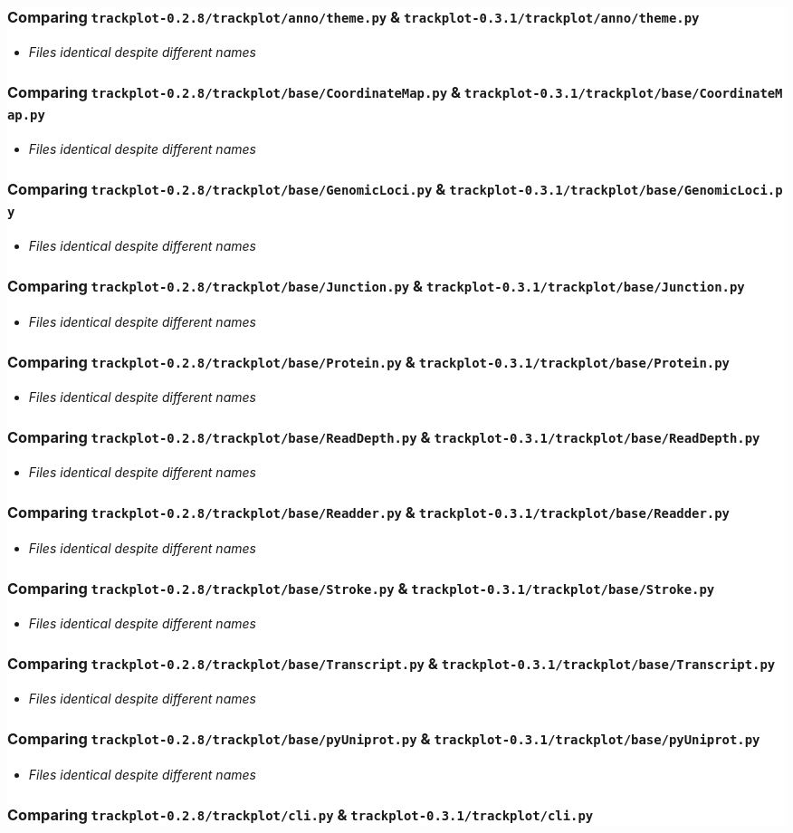 ### Comparing `trackplot-0.2.8/trackplot/anno/theme.py` & `trackplot-0.3.1/trackplot/anno/theme.py`

 * *Files identical despite different names*

### Comparing `trackplot-0.2.8/trackplot/base/CoordinateMap.py` & `trackplot-0.3.1/trackplot/base/CoordinateMap.py`

 * *Files identical despite different names*

### Comparing `trackplot-0.2.8/trackplot/base/GenomicLoci.py` & `trackplot-0.3.1/trackplot/base/GenomicLoci.py`

 * *Files identical despite different names*

### Comparing `trackplot-0.2.8/trackplot/base/Junction.py` & `trackplot-0.3.1/trackplot/base/Junction.py`

 * *Files identical despite different names*

### Comparing `trackplot-0.2.8/trackplot/base/Protein.py` & `trackplot-0.3.1/trackplot/base/Protein.py`

 * *Files identical despite different names*

### Comparing `trackplot-0.2.8/trackplot/base/ReadDepth.py` & `trackplot-0.3.1/trackplot/base/ReadDepth.py`

 * *Files identical despite different names*

### Comparing `trackplot-0.2.8/trackplot/base/Readder.py` & `trackplot-0.3.1/trackplot/base/Readder.py`

 * *Files identical despite different names*

### Comparing `trackplot-0.2.8/trackplot/base/Stroke.py` & `trackplot-0.3.1/trackplot/base/Stroke.py`

 * *Files identical despite different names*

### Comparing `trackplot-0.2.8/trackplot/base/Transcript.py` & `trackplot-0.3.1/trackplot/base/Transcript.py`

 * *Files identical despite different names*

### Comparing `trackplot-0.2.8/trackplot/base/pyUniprot.py` & `trackplot-0.3.1/trackplot/base/pyUniprot.py`

 * *Files identical despite different names*

### Comparing `trackplot-0.2.8/trackplot/cli.py` & `trackplot-0.3.1/trackplot/cli.py`
